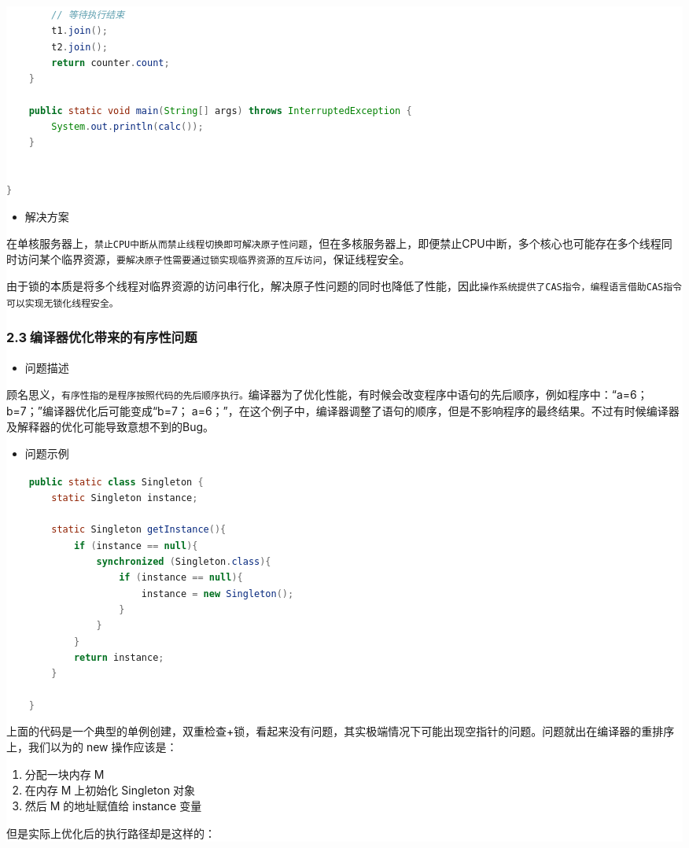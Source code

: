```java
        // 等待执行结束
        t1.join();
        t2.join();
        return counter.count;
    }

    public static void main(String[] args) throws InterruptedException {
        System.out.println(calc());
    }


}
```

- 解决方案

在单核服务器上，`禁止CPU中断从而禁止线程切换即可解决原子性问题`，但在多核服务器上，即便禁止CPU中断，多个核心也可能存在多个线程同时访问某个临界资源，`要解决原子性需要通过锁实现临界资源的互斥访问`，保证线程安全。

由于锁的本质是将多个线程对临界资源的访问串行化，解决原子性问题的同时也降低了性能，因此`操作系统提供了CAS指令，编程语言借助CAS指令可以实现无锁化线程安全。`

### 2.3 编译器优化带来的有序性问题

- 问题描述

顾名思义，`有序性指的是程序按照代码的先后顺序执行。`编译器为了优化性能，有时候会改变程序中语句的先后顺序，例如程序中：“a=6；b=7；”编译器优化后可能变成“b=7； a=6；”，在这个例子中，编译器调整了语句的顺序，但是不影响程序的最终结果。不过有时候编译器及解释器的优化可能导致意想不到的Bug。

- 问题示例

```java
    public static class Singleton {
        static Singleton instance;

        static Singleton getInstance(){
            if (instance == null){
                synchronized (Singleton.class){
                    if (instance == null){
                        instance = new Singleton();
                    }
                }
            }
            return instance;
        }

    }
```

上面的代码是一个典型的单例创建，双重检查+锁，看起来没有问题，其实极端情况下可能出现空指针的问题。问题就出在编译器的重排序上，我们以为的 new 操作应该是：

1. 分配一块内存 M
2. 在内存 M 上初始化 Singleton 对象
3. 然后 M 的地址赋值给 instance 变量

但是实际上优化后的执行路径却是这样的：
